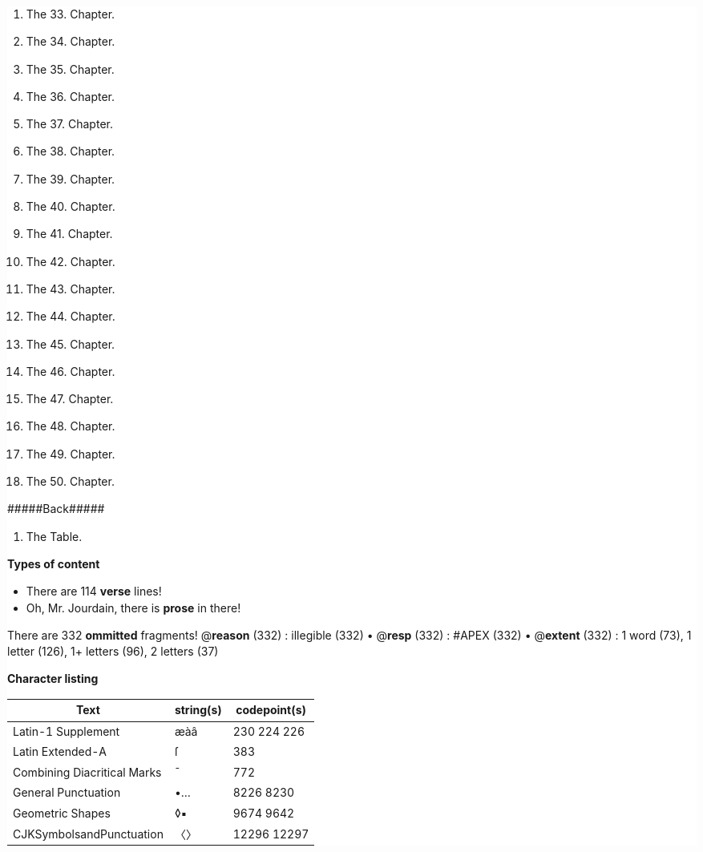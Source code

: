 1. The 33. Chapter.

1. The 34. Chapter.

1. The 35. Chapter.

1. The 36. Chapter.

1. The 37. Chapter.

1. The 38. Chapter.

1. The 39. Chapter.

1. The 40. Chapter.

1. The 41. Chapter.

1. The 42. Chapter.

1. The 43. Chapter.

1. The 44. Chapter.

1. The 45. Chapter.

1. The 46. Chapter.

1. The 47. Chapter.

1. The 48. Chapter.

1. The 49. Chapter.

1. The 50. Chapter.

#####Back#####

1. The Table.

**Types of content**

  * There are 114 **verse** lines!
  * Oh, Mr. Jourdain, there is **prose** in there!

There are 332 **ommitted** fragments! 
 @__reason__ (332) : illegible (332)  •  @__resp__ (332) : #APEX (332)  •  @__extent__ (332) : 1 word (73), 1 letter (126), 1+ letters (96), 2 letters (37)

**Character listing**


|Text|string(s)|codepoint(s)|
|---|---|---|
|Latin-1 Supplement|æàâ|230 224 226|
|Latin Extended-A|ſ|383|
|Combining             Diacritical Marks|̄|772|
|General Punctuation|•…|8226 8230|
|Geometric Shapes|◊▪|9674 9642|
|CJKSymbolsandPunctuation|〈〉|12296 12297|

